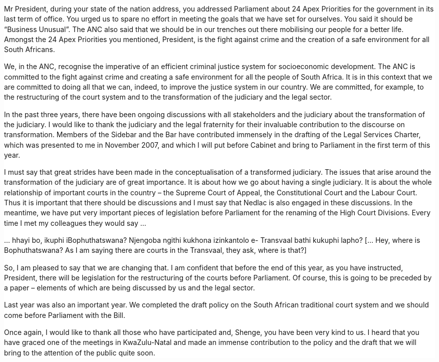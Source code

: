 Mr President, during your state of the nation address, you addressed
Parliament about 24 Apex Priorities for the government in its last term of
office. You urged us to spare no effort in meeting the goals that we have
set for ourselves. You said it should be “Business Unusual”. The ANC also
said that we should be in our trenches out there mobilising our people for
a better life. Amongst the 24 Apex Priorities you mentioned, President, is
the fight against crime and the creation of a safe environment for all
South Africans.

We, in the ANC, recognise the imperative of an efficient criminal justice
system for socioeconomic development. The ANC is committed to the fight
against crime and creating a safe environment for all the people of South
Africa. It is in this context that we are committed to doing all that we
can, indeed, to improve the justice system in our country. We are
committed, for example, to the restructuring of the court system and to the
transformation of the judiciary and the legal sector.

In the past three years, there have been ongoing discussions with all
stakeholders and the judiciary about the transformation of the judiciary. I
would like to thank the judiciary and the legal fraternity for their
invaluable contribution to the discourse on transformation. Members of the
Sidebar and the Bar have contributed immensely in the drafting of the Legal
Services Charter, which was presented to me in November 2007, and which I
will put before Cabinet and bring to Parliament in the first term of this
year.

I must say that great strides have been made in the conceptualisation of a
transformed judiciary. The issues that arise around the transformation of
the judiciary are of great importance. It is about how we go about having a
single judiciary. It is about the whole relationship of important courts in
the country – the Supreme Court of Appeal, the Constitutional Court and the
Labour Court. Thus it is important that there should be discussions and I
must say that Nedlac is also engaged in these discussions.
In the meantime, we have put very important pieces of legislation before
Parliament for the renaming of the High Court Divisions. Every time I met
my colleagues they would say ...

... hhayi bo, ikuphi iBophuthatswana? Njengoba ngithi kukhona izinkantolo e-
Transvaal bathi kukuphi lapho? [... Hey, where is Bophuthatswana? As I am
saying there are courts in the Transvaal, they ask, where is that?]

So, I am pleased to say that we are changing that. I am confident that
before the end of this year, as you have instructed, President, there will
be legislation for the restructuring of the courts before Parliament. Of
course, this is going to be preceded by a paper – elements of which are
being discussed by us and the legal sector.

Last year was also an important year. We completed the draft policy on the
South African traditional court system and we should come before Parliament
with the Bill.

Once again, I would like to thank all those who have participated and,
Shenge, you have been very kind to us. I heard that you have graced one of
the meetings in KwaZulu-Natal and made an immense contribution to the
policy and the draft that we will bring to the attention of the public
quite soon.
